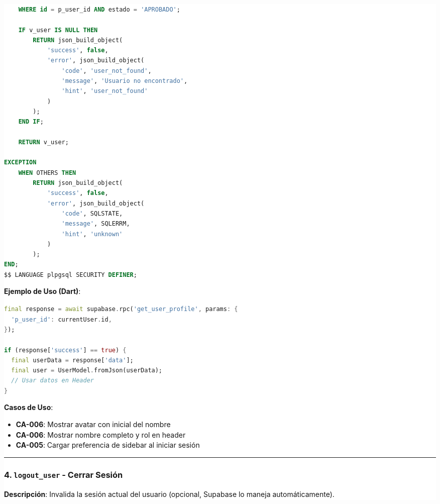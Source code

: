 ```sql
    WHERE id = p_user_id AND estado = 'APROBADO';

    IF v_user IS NULL THEN
        RETURN json_build_object(
            'success', false,
            'error', json_build_object(
                'code', 'user_not_found',
                'message', 'Usuario no encontrado',
                'hint', 'user_not_found'
            )
        );
    END IF;

    RETURN v_user;

EXCEPTION
    WHEN OTHERS THEN
        RETURN json_build_object(
            'success', false,
            'error', json_build_object(
                'code', SQLSTATE,
                'message', SQLERRM,
                'hint', 'unknown'
            )
        );
END;
$$ LANGUAGE plpgsql SECURITY DEFINER;
```

**Ejemplo de Uso (Dart)**:
```dart
final response = await supabase.rpc('get_user_profile', params: {
  'p_user_id': currentUser.id,
});

if (response['success'] == true) {
  final userData = response['data'];
  final user = UserModel.fromJson(userData);
  // Usar datos en Header
}
```

**Casos de Uso**:
- **CA-006**: Mostrar avatar con inicial del nombre
- **CA-006**: Mostrar nombre completo y rol en header
- **CA-005**: Cargar preferencia de sidebar al iniciar sesión

---

### 4. `logout_user` - Cerrar Sesión

**Descripción**: Invalida la sesión actual del usuario (opcional, Supabase lo maneja automáticamente).
